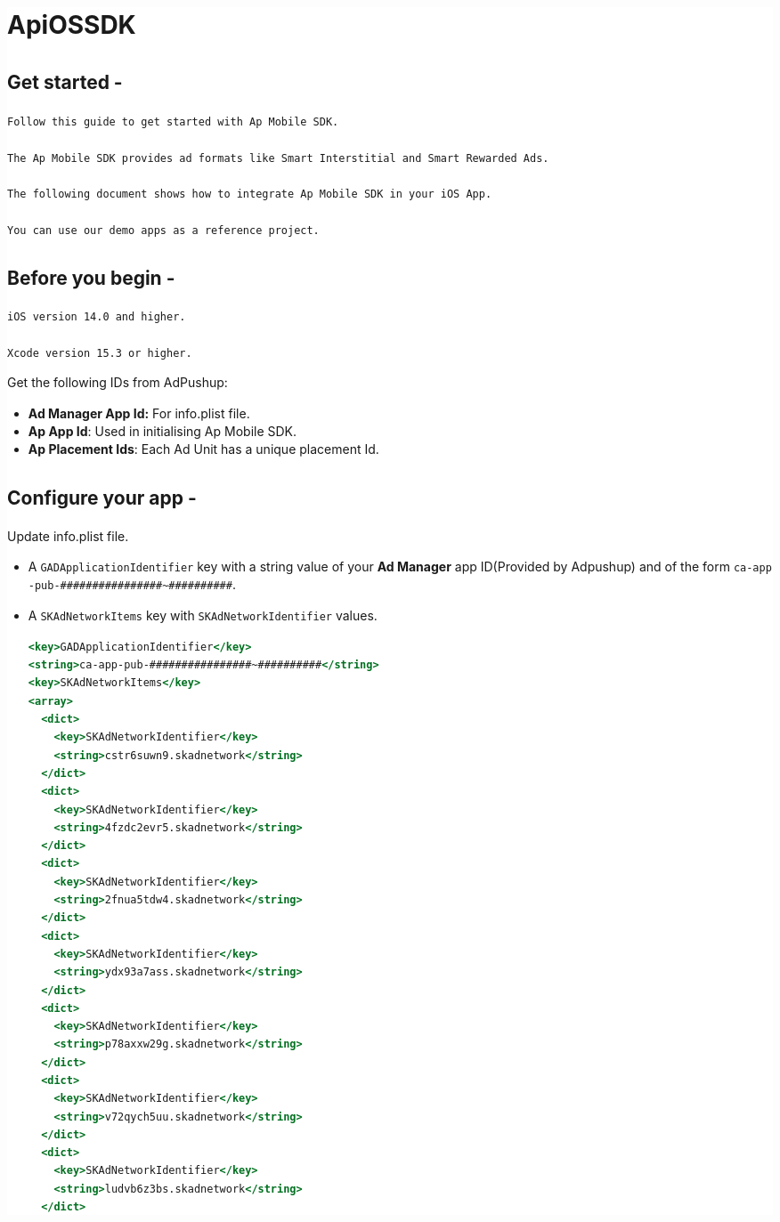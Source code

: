 # ApiOSSDK
## **Get started -**

    Follow this guide to get started with Ap Mobile SDK.

    The Ap Mobile SDK provides ad formats like Smart Interstitial and Smart Rewarded Ads.

    The following document shows how to integrate Ap Mobile SDK in your iOS App.

    You can use our demo apps as a reference project.

## **Before you begin -**

    iOS version 14.0 and higher.

    Xcode version 15.3 or higher.

Get the following IDs from AdPushup:

- **Ad Manager App Id:** For info.plist file.
- **Ap App Id**: Used in initialising Ap Mobile SDK.
- **Ap Placement Ids**: Each Ad Unit has a unique placement Id.

## **Configure your app -**

Update info.plist file.

- A `GADApplicationIdentifier` key with a string value of your **Ad Manager** app ID(Provided by Adpushup) and of the form `ca-app-pub-################~##########`.
- A `SKAdNetworkItems` key with `SKAdNetworkIdentifier` values.
    
    ```jsx
    <key>GADApplicationIdentifier</key>
    <string>ca-app-pub-################~##########</string>
    <key>SKAdNetworkItems</key>
    <array>
      <dict>
        <key>SKAdNetworkIdentifier</key>
        <string>cstr6suwn9.skadnetwork</string>
      </dict>
      <dict>
        <key>SKAdNetworkIdentifier</key>
        <string>4fzdc2evr5.skadnetwork</string>
      </dict>
      <dict>
        <key>SKAdNetworkIdentifier</key>
        <string>2fnua5tdw4.skadnetwork</string>
      </dict>
      <dict>
        <key>SKAdNetworkIdentifier</key>
        <string>ydx93a7ass.skadnetwork</string>
      </dict>
      <dict>
        <key>SKAdNetworkIdentifier</key>
        <string>p78axxw29g.skadnetwork</string>
      </dict>
      <dict>
        <key>SKAdNetworkIdentifier</key>
        <string>v72qych5uu.skadnetwork</string>
      </dict>
      <dict>
        <key>SKAdNetworkIdentifier</key>
        <string>ludvb6z3bs.skadnetwork</string>
      </dict>